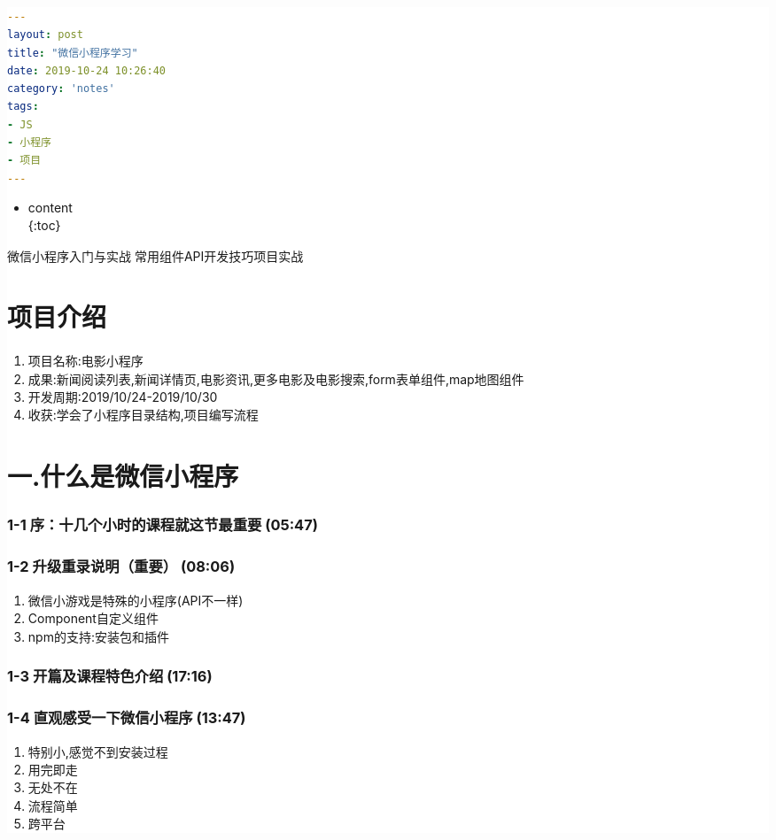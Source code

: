 ```yaml
---  
layout: post  
title: "微信小程序学习"  
date: 2019-10-24 10:26:40  
category: 'notes'  
tags:  
- JS  
- 小程序
- 项目 
---  
```

* content  
{:toc}  
  
微信小程序入门与实战 常用组件API开发技巧项目实战  
















# 项目介绍
1. 项目名称:电影小程序  
2. 成果:新闻阅读列表,新闻详情页,电影资讯,更多电影及电影搜索,form表单组件,map地图组件  
4. 开发周期:2019/10/24-2019/10/30  
5. 收获:学会了小程序目录结构,项目编写流程

  
# 一.什么是微信小程序  
### 1-1 序：十几个小时的课程就这节最重要 (05:47)  
### 1-2 升级重录说明（重要） (08:06)  
1. 微信小游戏是特殊的小程序(API不一样)    
2. Component自定义组件    
3. npm的支持:安装包和插件    
  
### 1-3 开篇及课程特色介绍 (17:16)  
### 1-4 直观感受一下微信小程序 (13:47)  
1. 特别小,感觉不到安装过程    
2. 用完即走    
3. 无处不在    
4. 流程简单    
5. 跨平台    
  